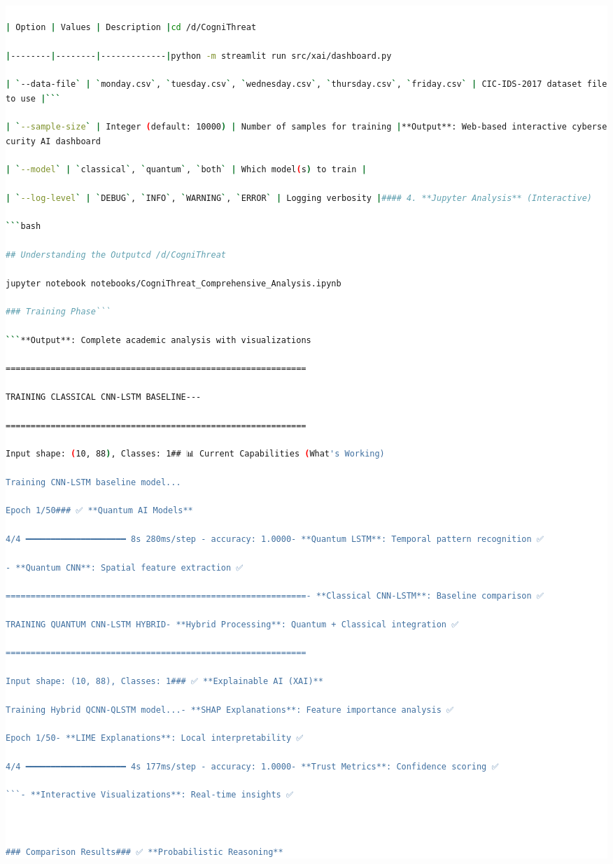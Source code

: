 ```bash

| Option | Values | Description |cd /d/CogniThreat

|--------|--------|-------------|python -m streamlit run src/xai/dashboard.py

| `--data-file` | `monday.csv`, `tuesday.csv`, `wednesday.csv`, `thursday.csv`, `friday.csv` | CIC-IDS-2017 dataset file to use |```

| `--sample-size` | Integer (default: 10000) | Number of samples for training |**Output**: Web-based interactive cybersecurity AI dashboard

| `--model` | `classical`, `quantum`, `both` | Which model(s) to train |

| `--log-level` | `DEBUG`, `INFO`, `WARNING`, `ERROR` | Logging verbosity |#### 4. **Jupyter Analysis** (Interactive)

```bash

## Understanding the Outputcd /d/CogniThreat

jupyter notebook notebooks/CogniThreat_Comprehensive_Analysis.ipynb

### Training Phase```

```**Output**: Complete academic analysis with visualizations

============================================================

TRAINING CLASSICAL CNN-LSTM BASELINE---

============================================================

Input shape: (10, 88), Classes: 1## 📊 Current Capabilities (What's Working)

Training CNN-LSTM baseline model...

Epoch 1/50### ✅ **Quantum AI Models**

4/4 ━━━━━━━━━━━━━━━━━━━━ 8s 280ms/step - accuracy: 1.0000- **Quantum LSTM**: Temporal pattern recognition ✅

- **Quantum CNN**: Spatial feature extraction ✅  

============================================================- **Classical CNN-LSTM**: Baseline comparison ✅

TRAINING QUANTUM CNN-LSTM HYBRID- **Hybrid Processing**: Quantum + Classical integration ✅

============================================================

Input shape: (10, 88), Classes: 1### ✅ **Explainable AI (XAI)**

Training Hybrid QCNN-QLSTM model...- **SHAP Explanations**: Feature importance analysis ✅

Epoch 1/50- **LIME Explanations**: Local interpretability ✅

4/4 ━━━━━━━━━━━━━━━━━━━━ 4s 177ms/step - accuracy: 1.0000- **Trust Metrics**: Confidence scoring ✅

```- **Interactive Visualizations**: Real-time insights ✅



### Comparison Results### ✅ **Probabilistic Reasoning**
```